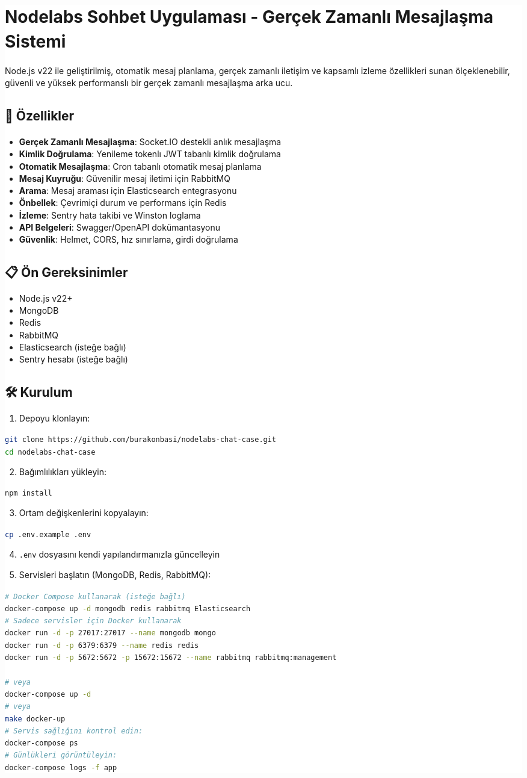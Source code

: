 # Nodelabs Sohbet Uygulaması - Gerçek Zamanlı Mesajlaşma Sistemi

Node.js v22 ile geliştirilmiş, otomatik mesaj planlama, gerçek zamanlı iletişim ve kapsamlı izleme özellikleri sunan ölçeklenebilir, güvenli ve yüksek performanslı bir gerçek zamanlı mesajlaşma arka ucu.

## 🚀 Özellikler

- **Gerçek Zamanlı Mesajlaşma**: Socket.IO destekli anlık mesajlaşma
- **Kimlik Doğrulama**: Yenileme tokenlı JWT tabanlı kimlik doğrulama
- **Otomatik Mesajlaşma**: Cron tabanlı otomatik mesaj planlama
- **Mesaj Kuyruğu**: Güvenilir mesaj iletimi için RabbitMQ
- **Arama**: Mesaj araması için Elasticsearch entegrasyonu
- **Önbellek**: Çevrimiçi durum ve performans için Redis
- **İzleme**: Sentry hata takibi ve Winston loglama
- **API Belgeleri**: Swagger/OpenAPI dokümantasyonu
- **Güvenlik**: Helmet, CORS, hız sınırlama, girdi doğrulama

## 📋 Ön Gereksinimler

- Node.js v22+
- MongoDB
- Redis
- RabbitMQ
- Elasticsearch (isteğe bağlı)
- Sentry hesabı (isteğe bağlı)

## 🛠️ Kurulum

1. Depoyu klonlayın:
```bash
git clone https://github.com/burakonbasi/nodelabs-chat-case.git
cd nodelabs-chat-case
```

2. Bağımlılıkları yükleyin:
```bash
npm install
```

3. Ortam değişkenlerini kopyalayın:
```bash
cp .env.example .env
```

4. `.env` dosyasını kendi yapılandırmanızla güncelleyin

5. Servisleri başlatın (MongoDB, Redis, RabbitMQ):
```bash
# Docker Compose kullanarak (isteğe bağlı)
docker-compose up -d mongodb redis rabbitmq Elasticsearch
# Sadece servisler için Docker kullanarak
docker run -d -p 27017:27017 --name mongodb mongo
docker run -d -p 6379:6379 --name redis redis
docker run -d -p 5672:5672 -p 15672:15672 --name rabbitmq rabbitmq:management

# veya
docker-compose up -d
# veya
make docker-up
# Servis sağlığını kontrol edin:
docker-compose ps
# Günlükleri görüntüleyin:
docker-compose logs -f app
```